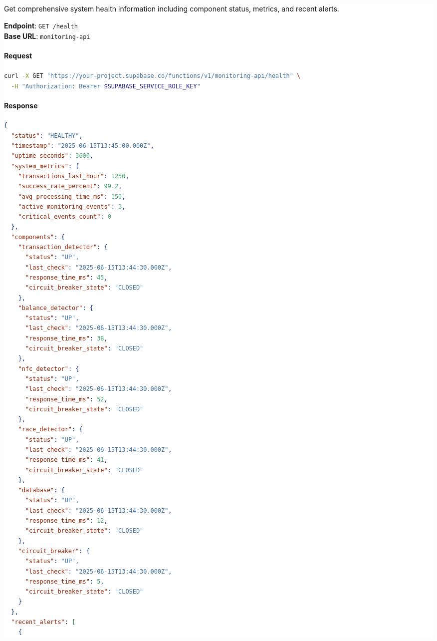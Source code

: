 Get comprehensive system health information including component status, metrics, and recent alerts.

**Endpoint**: `GET /health`  
**Base URL**: `monitoring-api`

#### Request

```bash
curl -X GET "https://your-project.supabase.co/functions/v1/monitoring-api/health" \
  -H "Authorization: Bearer $SUPABASE_SERVICE_ROLE_KEY"
```

#### Response

```json
{
  "status": "HEALTHY",
  "timestamp": "2025-06-15T13:45:00.000Z",
  "uptime_seconds": 3600,
  "system_metrics": {
    "transactions_last_hour": 1250,
    "success_rate_percent": 99.2,
    "avg_processing_time_ms": 150,
    "active_monitoring_events": 3,
    "critical_events_count": 0
  },
  "components": {
    "transaction_detector": {
      "status": "UP",
      "last_check": "2025-06-15T13:44:30.000Z",
      "response_time_ms": 45,
      "circuit_breaker_state": "CLOSED"
    },
    "balance_detector": {
      "status": "UP", 
      "last_check": "2025-06-15T13:44:30.000Z",
      "response_time_ms": 38,
      "circuit_breaker_state": "CLOSED"
    },
    "nfc_detector": {
      "status": "UP",
      "last_check": "2025-06-15T13:44:30.000Z", 
      "response_time_ms": 52,
      "circuit_breaker_state": "CLOSED"
    },
    "race_detector": {
      "status": "UP",
      "last_check": "2025-06-15T13:44:30.000Z",
      "response_time_ms": 41,
      "circuit_breaker_state": "CLOSED"
    },
    "database": {
      "status": "UP",
      "last_check": "2025-06-15T13:44:30.000Z",
      "response_time_ms": 12,
      "circuit_breaker_state": "CLOSED"
    },
    "circuit_breaker": {
      "status": "UP",
      "last_check": "2025-06-15T13:44:30.000Z",
      "response_time_ms": 5,
      "circuit_breaker_state": "CLOSED"
    }
  },
  "recent_alerts": [
    {
```